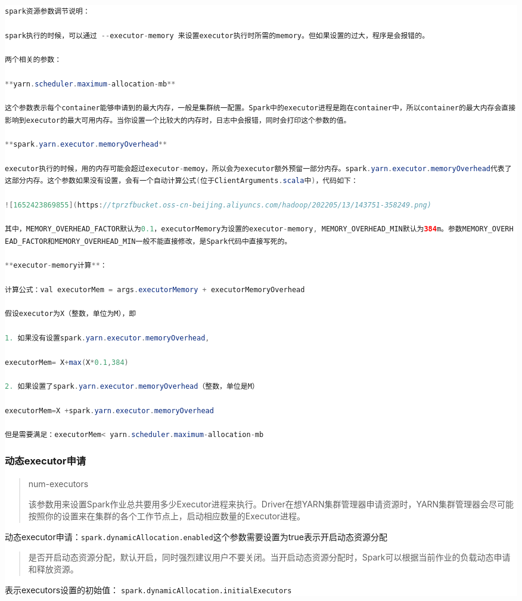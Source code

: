 ~~~java
spark资源参数调节说明：

spark执行的时候，可以通过 --executor-memory 来设置executor执行时所需的memory。但如果设置的过大，程序是会报错的。

两个相关的参数：

**yarn.scheduler.maximum-allocation-mb**

这个参数表示每个container能够申请到的最大内存，一般是集群统一配置。Spark中的executor进程是跑在container中，所以container的最大内存会直接影响到executor的最大可用内存。当你设置一个比较大的内存时，日志中会报错，同时会打印这个参数的值。

**spark.yarn.executor.memoryOverhead**

executor执行的时候，用的内存可能会超过executor-memoy，所以会为executor额外预留一部分内存。spark.yarn.executor.memoryOverhead代表了这部分内存。这个参数如果没有设置，会有一个自动计算公式(位于ClientArguments.scala中)，代码如下：

![1652423869855](https://tprzfbucket.oss-cn-beijing.aliyuncs.com/hadoop/202205/13/143751-358249.png)

其中，MEMORY_OVERHEAD_FACTOR默认为0.1，executorMemory为设置的executor-memory, MEMORY_OVERHEAD_MIN默认为384m。参数MEMORY_OVERHEAD_FACTOR和MEMORY_OVERHEAD_MIN一般不能直接修改，是Spark代码中直接写死的。

**executor-memory计算**：

计算公式：val executorMem = args.executorMemory + executorMemoryOverhead

假设executor为X（整数，单位为M），即

1. 如果没有设置spark.yarn.executor.memoryOverhead,

executorMem= X+max(X*0.1,384)

2. 如果设置了spark.yarn.executor.memoryOverhead（整数，单位是M）

executorMem=X +spark.yarn.executor.memoryOverhead 

但是需要满足：executorMem< yarn.scheduler.maximum-allocation-mb  
~~~

### 动态executor申请

> num-executors
>
> 该参数用来设置Spark作业总共要用多少Executor进程来执行。Driver在想YARN集群管理器申请资源时，YARN集群管理器会尽可能按照你的设置来在集群的各个工作节点上，启动相应数量的Executor进程。

动态executor申请：`spark.dynamicAllocation.enabled`这个参数需要设置为true表示开启动态资源分配

> 是否开启动态资源分配，默认开启，同时强烈建议用户不要关闭。当开启动态资源分配时，Spark可以根据当前作业的负载动态申请和释放资源。

表示executors设置的初始值： `spark.dynamicAllocation.initialExecutors `
